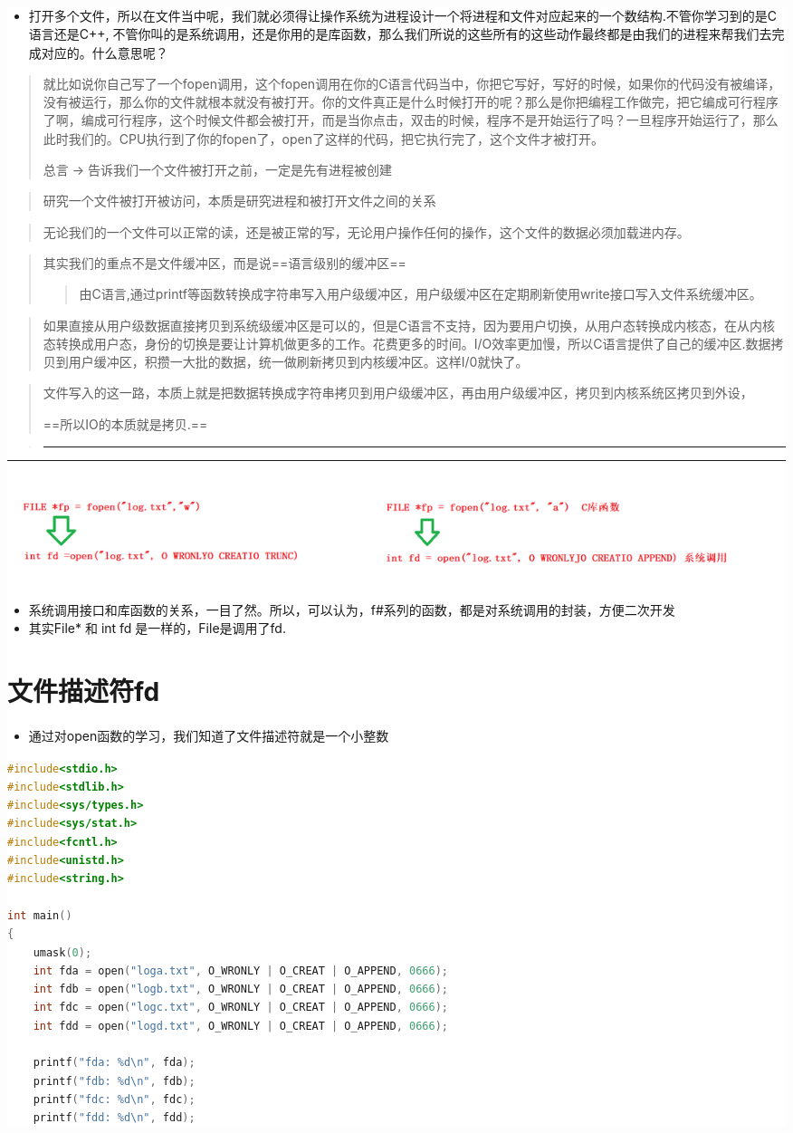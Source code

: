 

- 打开多个文件，所以在文件当中呢，我们就必须得让操作系统为进程设计一个将进程和文件对应起来的一个数结构.不管你学习到的是C语言还是C++, 不管你叫的是系统调用，还是你用的是库函数，那么我们所说的这些所有的这些动作最终都是由我们的进程来帮我们去完成对应的。什么意思呢？

> 就比如说你自己写了一个fopen调用，这个fopen调用在你的C语言代码当中，你把它写好，写好的时候，如果你的代码没有被编译，没有被运行，那么你的文件就根本就没有被打开。你的文件真正是什么时候打开的呢？那么是你把编程工作做完，把它编成可行程序了啊，编成可行程序，这个时候文件都会被打开，而是当你点击，双击的时候，程序不是开始运行了吗？一旦程序开始运行了，那么此时我们的。CPU执行到了你的fopen了，open了这样的代码，把它执行完了，这个文件才被打开。
>
> 总言 ->  告诉我们一个文件被打开之前，一定是先有进程被创建

> 研究一个文件被打开被访问，本质是研究进程和被打开文件之间的关系

> 无论我们的一个文件可以正常的读，还是被正常的写，无论用户操作任何的操作，这个文件的数据必须加载进内存。

> 其实我们的重点不是文件缓冲区，而是说==语言级别的缓冲区==
>
> >  由C语言,通过printf等函数转换成字符串写入用户级缓冲区，用户级缓冲区在定期刷新使用write接口写入文件系统缓冲区。
>

> 如果直接从用户级数据直接拷贝到系统级缓冲区是可以的，但是C语言不支持，因为要用户切换，从用户态转换成内核态，在从内核态转换成用户态，身份的切换是要让计算机做更多的工作。花费更多的时间。I/O效率更加慢，所以C语言提供了自己的缓冲区.数据拷贝到用户缓冲区，积攒一大批的数据，统一做刷新拷贝到内核缓冲区。这样I/0就快了。

> 文件写入的这一路，本质上就是把数据转换成字符串拷贝到用户级缓冲区，再由用户级缓冲区，拷贝到内核系统区拷贝到外设，
>
> ==所以IO的本质就是拷贝.==

> ---

------



![](image/image_kG7rz4Q5v7.png)

-   系统调用接口和库函数的关系，一目了然。所以，可以认为，f#系列的函数，都是对系统调用的封装，方便二次开发
-   其实File\* 和 int fd 是一样的，File是调用了fd.

# 文件描述符fd

-   通过对open函数的学习，我们知道了文件描述符就是一个小整数

```c++
#include<stdio.h>
#include<stdlib.h>
#include<sys/types.h>
#include<sys/stat.h>
#include<fcntl.h>
#include<unistd.h>
#include<string.h>

int main()
{
    umask(0);
    int fda = open("loga.txt", O_WRONLY | O_CREAT | O_APPEND, 0666);
    int fdb = open("logb.txt", O_WRONLY | O_CREAT | O_APPEND, 0666);
    int fdc = open("logc.txt", O_WRONLY | O_CREAT | O_APPEND, 0666);
    int fdd = open("logd.txt", O_WRONLY | O_CREAT | O_APPEND, 0666);
    
    printf("fda: %d\n", fda);
    printf("fdb: %d\n", fdb);
    printf("fdc: %d\n", fdc);
    printf("fdd: %d\n", fdd);
```